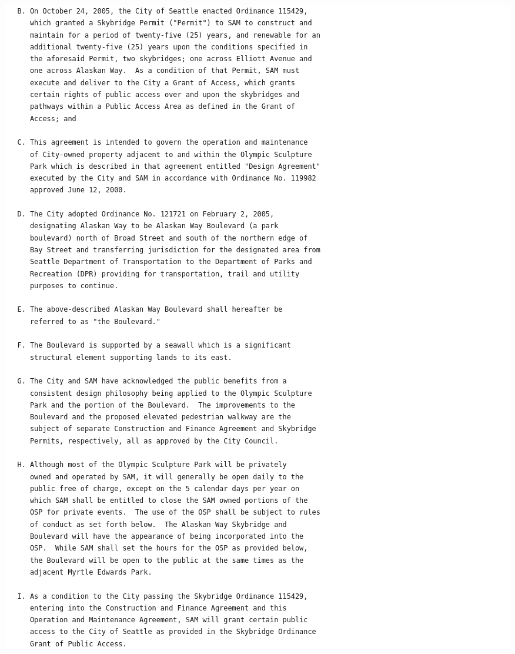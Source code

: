        B. On October 24, 2005, the City of Seattle enacted Ordinance 115429,  
          which granted a Skybridge Permit ("Permit") to SAM to construct and  
          maintain for a period of twenty-five (25) years, and renewable for an  
          additional twenty-five (25) years upon the conditions specified in  
          the aforesaid Permit, two skybridges; one across Elliott Avenue and  
          one across Alaskan Way.  As a condition of that Permit, SAM must  
          execute and deliver to the City a Grant of Access, which grants  
          certain rights of public access over and upon the skybridges and  
          pathways within a Public Access Area as defined in the Grant of  
          Access; and  
  
       C. This agreement is intended to govern the operation and maintenance  
          of City-owned property adjacent to and within the Olympic Sculpture  
          Park which is described in that agreement entitled "Design Agreement"  
          executed by the City and SAM in accordance with Ordinance No. 119982  
          approved June 12, 2000.  
  
       D. The City adopted Ordinance No. 121721 on February 2, 2005,  
          designating Alaskan Way to be Alaskan Way Boulevard (a park  
          boulevard) north of Broad Street and south of the northern edge of  
          Bay Street and transferring jurisdiction for the designated area from  
          Seattle Department of Transportation to the Department of Parks and  
          Recreation (DPR) providing for transportation, trail and utility  
          purposes to continue.  
  
       E. The above-described Alaskan Way Boulevard shall hereafter be  
          referred to as "the Boulevard."  
  
       F. The Boulevard is supported by a seawall which is a significant  
          structural element supporting lands to its east.  
  
       G. The City and SAM have acknowledged the public benefits from a  
          consistent design philosophy being applied to the Olympic Sculpture  
          Park and the portion of the Boulevard.  The improvements to the  
          Boulevard and the proposed elevated pedestrian walkway are the  
          subject of separate Construction and Finance Agreement and Skybridge  
          Permits, respectively, all as approved by the City Council.  
  
       H. Although most of the Olympic Sculpture Park will be privately  
          owned and operated by SAM, it will generally be open daily to the  
          public free of charge, except on the 5 calendar days per year on  
          which SAM shall be entitled to close the SAM owned portions of the  
          OSP for private events.  The use of the OSP shall be subject to rules  
          of conduct as set forth below.  The Alaskan Way Skybridge and  
          Boulevard will have the appearance of being incorporated into the  
          OSP.  While SAM shall set the hours for the OSP as provided below,  
          the Boulevard will be open to the public at the same times as the  
          adjacent Myrtle Edwards Park.  
  
       I. As a condition to the City passing the Skybridge Ordinance 115429,  
          entering into the Construction and Finance Agreement and this  
          Operation and Maintenance Agreement, SAM will grant certain public  
          access to the City of Seattle as provided in the Skybridge Ordinance  
          Grant of Public Access.  
  